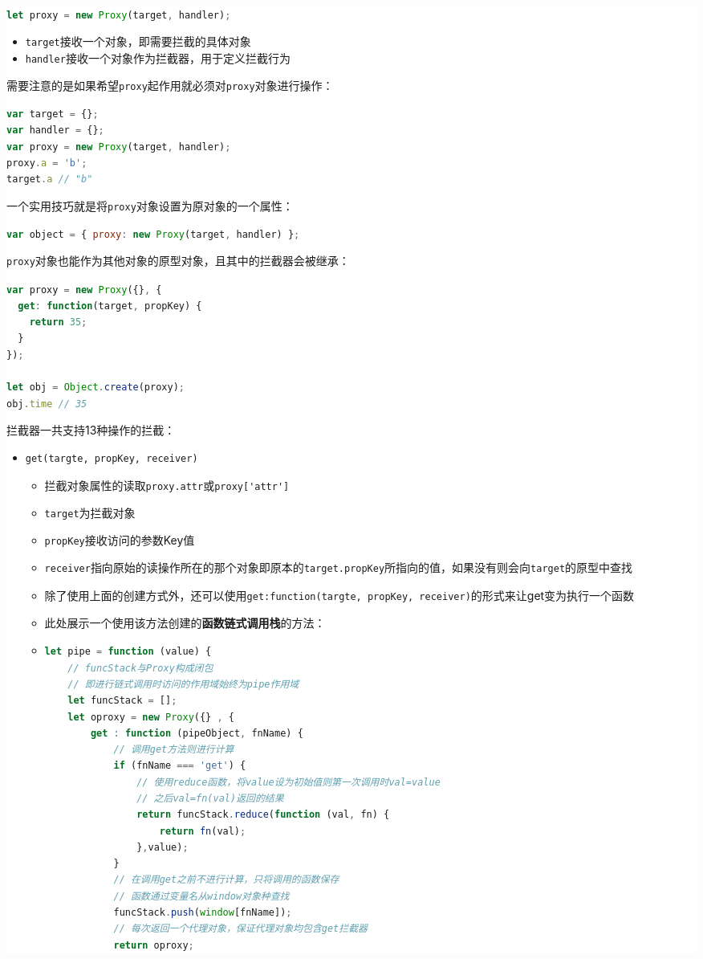 ```js
let proxy = new Proxy(target, handler);
```

- `target`接收一个对象，即需要拦截的具体对象
- `handler`接收一个对象作为拦截器，用于定义拦截行为

需要注意的是如果希望`proxy`起作用就必须对`proxy`对象进行操作：

```js
var target = {};
var handler = {};
var proxy = new Proxy(target, handler);
proxy.a = 'b';
target.a // "b"
```

一个实用技巧就是将`proxy`对象设置为原对象的一个属性：

```js
var object = { proxy: new Proxy(target, handler) };
```

`proxy`对象也能作为其他对象的原型对象，且其中的拦截器会被继承：

```js
var proxy = new Proxy({}, {
  get: function(target, propKey) {
    return 35;
  }
});

let obj = Object.create(proxy);
obj.time // 35
```

拦截器一共支持13种操作的拦截：

- `get(targte, propKey, receiver)`

  - 拦截对象属性的读取`proxy.attr`或`proxy['attr']`

  - `target`为拦截对象

  - `propKey`接收访问的参数Key值

  - `receiver`指向原始的读操作所在的那个对象即原本的`target.propKey`所指向的值，如果没有则会向`target`的原型中查找

  - 除了使用上面的创建方式外，还可以使用`get:function(targte, propKey, receiver)`的形式来让get变为执行一个函数

  - 此处展示一个使用该方法创建的**函数链式调用栈**的方法：

  - ```js
    let pipe = function (value) {
        // funcStack与Proxy构成闭包
        // 即进行链式调用时访问的作用域始终为pipe作用域
        let funcStack = [];
        let oproxy = new Proxy({} , {
            get : function (pipeObject, fnName) {
                // 调用get方法则进行计算
                if (fnName === 'get') {
                    // 使用reduce函数，将value设为初始值则第一次调用时val=value
                    // 之后val=fn(val)返回的结果
                    return funcStack.reduce(function (val, fn) {
                        return fn(val);
                    },value);
                }
                // 在调用get之前不进行计算，只将调用的函数保存
                // 函数通过变量名从window对象种查找
                funcStack.push(window[fnName]);
                // 每次返回一个代理对象，保证代理对象均包含get拦截器
                return oproxy;